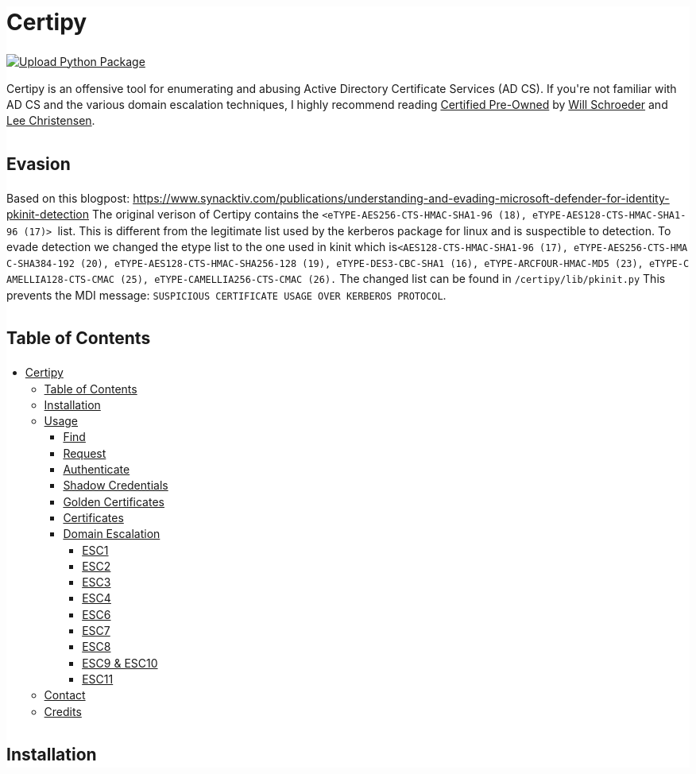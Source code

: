 # Certipy

[![Upload Python Package](https://github.com/ly4k/Certipy/actions/workflows/python-publish.yml/badge.svg)](https://github.com/ly4k/Certipy/actions/workflows/python-publish.yml)

Certipy is an offensive tool for enumerating and abusing Active Directory Certificate Services (AD CS). If you're not familiar with AD CS and the various domain escalation techniques, I highly recommend reading [Certified Pre-Owned](https://posts.specterops.io/certified-pre-owned-d95910965cd2) by [Will Schroeder](https://twitter.com/harmj0y) and [Lee Christensen](https://twitter.com/tifkin_).

## Evasion 
Based on this blogpost:
https://www.synacktiv.com/publications/understanding-and-evading-microsoft-defender-for-identity-pkinit-detection 
The original verison of Certipy contains the `<eTYPE-AES256-CTS-HMAC-SHA1-96 (18), eTYPE-AES128-CTS-HMAC-SHA1-96 (17)> `list. This is different from the legitimate list used by the kerberos package for linux  and is suspectible to detection. To evade detection we changed the etype list to the one used in kinit which is`<AES128-CTS-HMAC-SHA1-96 (17), eTYPE-AES256-CTS-HMAC-SHA384-192 (20), eTYPE-AES128-CTS-HMAC-SHA256-128 (19), eTYPE-DES3-CBC-SHA1 (16), eTYPE-ARCFOUR-HMAC-MD5 (23), eTYPE-CAMELLIA128-CTS-CMAC (25), eTYPE-CAMELLIA256-CTS-CMAC (26).` The changed list can be found in `/certipy/lib/pkinit.py`
This prevents the MDI message: `SUSPICIOUS CERTIFICATE USAGE OVER KERBEROS PROTOCOL`.

## Table of Contents

- [Certipy](#certipy)
  - [Table of Contents](#table-of-contents)
  - [Installation](#installation)
  - [Usage](#usage)
    - [Find](#find)
    - [Request](#request)
    - [Authenticate](#authenticate)
    - [Shadow Credentials](#shadow-credentials)
    - [Golden Certificates](#golden-certificates)
    - [Certificates](#certificates)
    - [Domain Escalation](#domain-escalation)
      - [ESC1](#esc1)
      - [ESC2](#esc2)
      - [ESC3](#esc3)
      - [ESC4](#esc4)
      - [ESC6](#esc6)
      - [ESC7](#esc7)
      - [ESC8](#esc8)
      - [ESC9 & ESC10](#esc9--esc10)
      - [ESC11](#esc11)
  - [Contact](#contact)
  - [Credits](#credits)

## Installation
